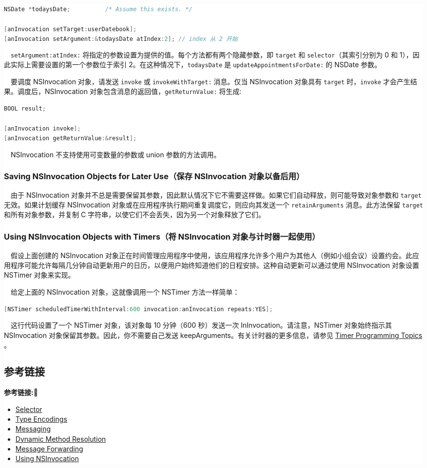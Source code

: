 ```c++
NSDate *todaysDate;          /* Assume this exists. */
 
[anInvocation setTarget:userDatebook];
[anInvocation setArgument:&todaysDate atIndex:2]; // index 从 2 开始
```
&emsp;`setArgument:atIndex:` 将指定的参数设置为提供的值。每个方法都有两个隐藏参数，即 `target` 和 `selector`（其索引分别为 0 和 1），因此实际上需要设置的第一个参数位于索引 2。在这种情况下，`todaysDate` 是 `updateAppointmentsForDate:` 的 NSDate 参数。

&emsp;要调度 NSInvocation 对象，请发送 `invoke` 或 `invokeWithTarget:` 消息。仅当 NSInvocation 对象具有 `target` 时，`invoke` 才会产生结果。调度后，NSInvocation 对象包含消息的返回值，`getReturnValue:` 将生成:
```c++
BOOL result;
 
[anInvocation invoke];
[anInvocation getReturnValue:&result];
```
&emsp;NSInvocation 不支持使用可变数量的参数或 union 参数的方法调用。
### Saving NSInvocation Objects for Later Use（保存 NSInvocation 对象以备后用）
&emsp;由于 NSInvocation 对象并不总是需要保留其参数，因此默认情况下它不需要这样做。如果它们自动释放，则可能导致对象参数和 `target` 无效。如果计划缓存 NSInvocation 对象或在应用程序执行期间重复调度它，则应向其发送一个 `retainArguments` 消息。此方法保留 `target` 和所有对象参数，并复制 C 字符串，以使它们不会丢失，因为另一个对象释放了它们。
### Using NSInvocation Objects with Timers（将 NSInvocation 对象与计时器一起使用）
&emsp;假设上面创建的 NSInvocation 对象正在时间管理应用程序中使用，该应用程序允许多个用户为其他人（例如小组会议）设置约会。此应用程序可能允许每隔几分钟自动更新用户的日历，以便用户始终知道他们的日程安排。这种自动更新可以通过使用 NSInvocation 对象设置 NSTimer 对象来实现。

&emsp;给定上面的 NSInvocation 对象，这就像调用一个 NSTimer 方法一样简单：
```c++
[NSTimer scheduledTimerWithInterval:600 invocation:anInvocation repeats:YES];
```
&emsp;这行代码设置了一个 NSTimer 对象，该对象每 10 分钟（600 秒）发送一次 InInvocation。请注意，NSTimer 对象始终指示其 NSInvocation 对象保留其参数。因此，你不需要自己发送 keepArguments。有关计时器的更多信息，请参见 [Timer Programming Topics](https://developer.apple.com/library/archive/documentation/Cocoa/Conceptual/Timers/Timers.html#//apple_ref/doc/uid/10000061i) 。

## 参考链接
**参考链接:🔗**
+ [Selector](https://developer.apple.com/library/archive/documentation/General/Conceptual/DevPedia-CocoaCore/Selector.html#//apple_ref/doc/uid/TP40008195-CH48)
+ [Type Encodings](https://developer.apple.com/library/archive/documentation/Cocoa/Conceptual/ObjCRuntimeGuide/Articles/ocrtTypeEncodings.html#//apple_ref/doc/uid/TP40008048-CH100)
+ [Messaging](https://developer.apple.com/library/archive/documentation/Cocoa/Conceptual/ObjCRuntimeGuide/Articles/ocrtHowMessagingWorks.html#//apple_ref/doc/uid/TP40008048-CH104-SW1)
+ [Dynamic Method Resolution](https://developer.apple.com/library/archive/documentation/Cocoa/Conceptual/ObjCRuntimeGuide/Articles/ocrtDynamicResolution.html#//apple_ref/doc/uid/TP40008048-CH102-SW1)
+ [Message Forwarding](https://developer.apple.com/library/archive/documentation/Cocoa/Conceptual/ObjCRuntimeGuide/Articles/ocrtForwarding.html#//apple_ref/doc/uid/TP40008048-CH105-SW1)
+ [Using NSInvocation](https://developer.apple.com/library/archive/documentation/Cocoa/Conceptual/DistrObjects/Tasks/invocations.html#//apple_ref/doc/uid/20000744-CJBBACJH)
